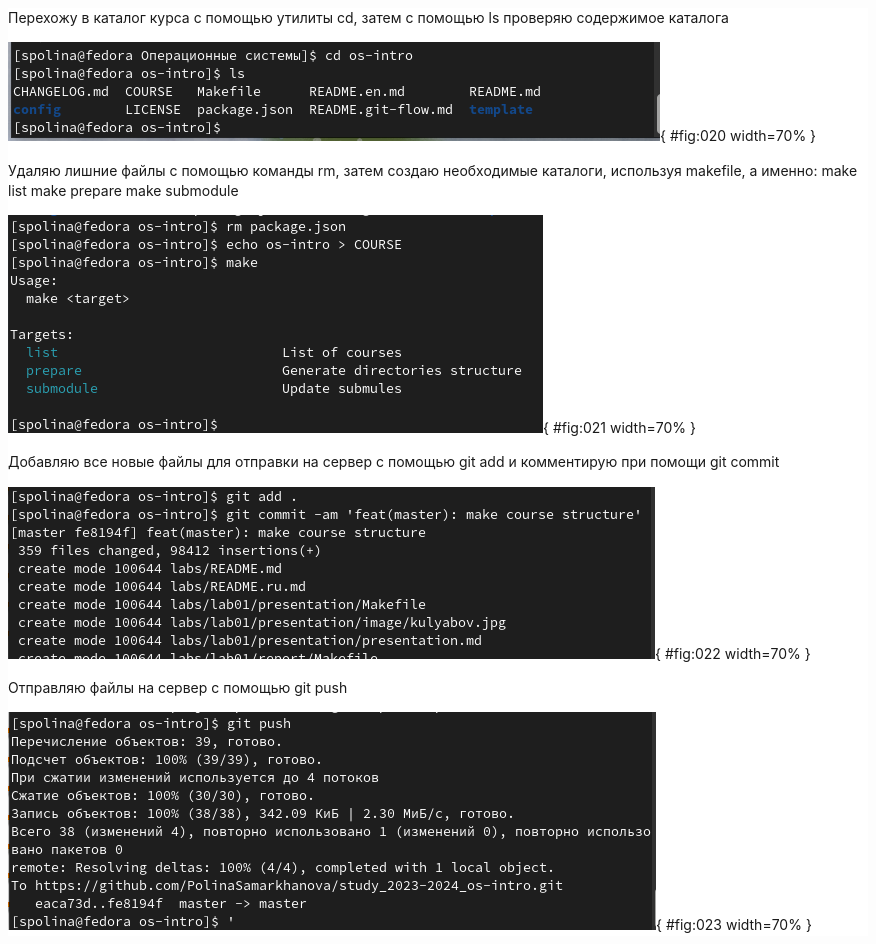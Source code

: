 Перехожу в каталог курса с помощью утилиты cd, затем с помощью ls проверяю содержимое каталога

![Рис. 3.20 Перемещение в нужную директорию](image/21.png){ #fig:020 width=70% }

Удаляю лишние файлы с помощью команды rm, затем создаю необходимые каталоги, используя makefile, а именно:
make list
make prepare
make submodule

![Рис. 3.21 Удаление файлов и создание каталогов](image/22.png){ #fig:021 width=70% }

Добавляю все новые файлы для отправки на сервер с помощью git add и комментирую при помощи git commit

![Рис. 3.22 Отправка файлов на сервер](image/23.png){ #fig:022 width=70% }

Отправляю файлы на сервер с помощью git push

![Рис. 3.23 Отправка файлов на сервер](image/24.png){ #fig:023 width=70% }
